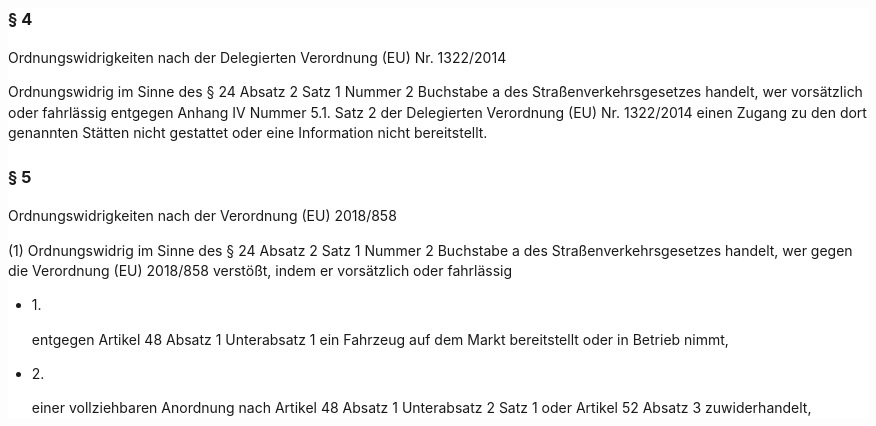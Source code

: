 </div>

<span id="BJNR04E0A0023BJNE000500000.html"></span>

### § 4  
Ordnungswidrigkeiten nach der Delegierten Verordnung (EU) Nr. 1322/2014

<div>

<div class="jnhtml">

<div>

<div class="jurAbsatz">

Ordnungswidrig im Sinne des § 24 Absatz 2 Satz 1 Nummer 2 Buchstabe a
des Straßenverkehrsgesetzes handelt, wer vorsätzlich oder fahrlässig
entgegen Anhang IV Nummer 5.1. Satz 2 der Delegierten Verordnung (EU)
Nr. 1322/2014 einen Zugang zu den dort genannten Stätten nicht gestattet
oder eine Information nicht bereitstellt.

</div>

</div>

</div>

</div>

<span id="BJNR04E0A0023BJNE000600000.html"></span>

### § 5  
Ordnungswidrigkeiten nach der Verordnung (EU) 2018/858

<div>

<div class="jnhtml">

<div>

<div class="jurAbsatz">

(1) Ordnungswidrig im Sinne des § 24 Absatz 2 Satz 1 Nummer 2 Buchstabe
a des Straßenverkehrsgesetzes handelt, wer gegen die Verordnung (EU)
2018/858 verstößt, indem er vorsätzlich oder fahrlässig

  - 1\.
    
    <div style="">
    
    entgegen Artikel 48 Absatz 1 Unterabsatz 1 ein Fahrzeug auf dem
    Markt bereitstellt oder in Betrieb nimmt,
    
    </div>

  - 2\.
    
    <div style="">
    
    einer vollziehbaren Anordnung nach Artikel 48 Absatz 1 Unterabsatz 2
    Satz 1 oder Artikel 52 Absatz 3 zuwiderhandelt,
    